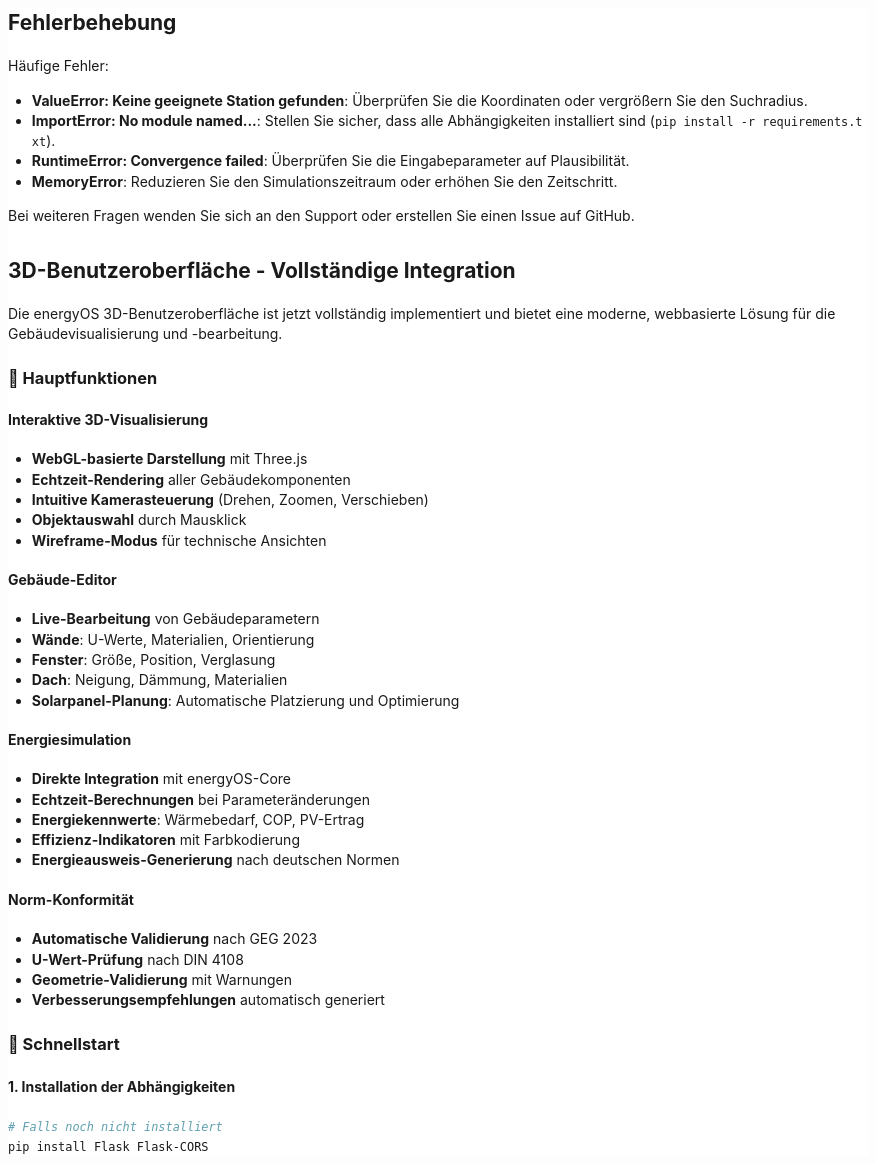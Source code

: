 ## Fehlerbehebung

Häufige Fehler:
- **ValueError: Keine geeignete Station gefunden**: Überprüfen Sie die Koordinaten oder vergrößern Sie den Suchradius.
- **ImportError: No module named...**: Stellen Sie sicher, dass alle Abhängigkeiten installiert sind (`pip install -r requirements.txt`).
- **RuntimeError: Convergence failed**: Überprüfen Sie die Eingabeparameter auf Plausibilität.
- **MemoryError**: Reduzieren Sie den Simulationszeitraum oder erhöhen Sie den Zeitschritt.

Bei weiteren Fragen wenden Sie sich an den Support oder erstellen Sie einen Issue auf GitHub.

## 3D-Benutzeroberfläche - Vollständige Integration

Die energyOS 3D-Benutzeroberfläche ist jetzt vollständig implementiert und bietet eine moderne, webbasierte Lösung für die Gebäudevisualisierung und -bearbeitung.

### 🎯 Hauptfunktionen

#### Interaktive 3D-Visualisierung
- **WebGL-basierte Darstellung** mit Three.js
- **Echtzeit-Rendering** aller Gebäudekomponenten
- **Intuitive Kamerasteuerung** (Drehen, Zoomen, Verschieben)
- **Objektauswahl** durch Mausklick
- **Wireframe-Modus** für technische Ansichten

#### Gebäude-Editor
- **Live-Bearbeitung** von Gebäudeparametern
- **Wände**: U-Werte, Materialien, Orientierung
- **Fenster**: Größe, Position, Verglasung
- **Dach**: Neigung, Dämmung, Materialien
- **Solarpanel-Planung**: Automatische Platzierung und Optimierung

#### Energiesimulation
- **Direkte Integration** mit energyOS-Core
- **Echtzeit-Berechnungen** bei Parameteränderungen
- **Energiekennwerte**: Wärmebedarf, COP, PV-Ertrag
- **Effizienz-Indikatoren** mit Farbkodierung
- **Energieausweis-Generierung** nach deutschen Normen

#### Norm-Konformität
- **Automatische Validierung** nach GEG 2023
- **U-Wert-Prüfung** nach DIN 4108
- **Geometrie-Validierung** mit Warnungen
- **Verbesserungsempfehlungen** automatisch generiert

### 🚀 Schnellstart

#### 1. Installation der Abhängigkeiten
```bash
# Falls noch nicht installiert
pip install Flask Flask-CORS
```
